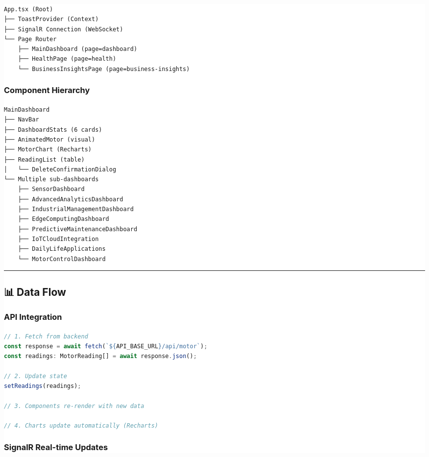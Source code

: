 ```
App.tsx (Root)
├── ToastProvider (Context)
├── SignalR Connection (WebSocket)
└── Page Router
    ├── MainDashboard (page=dashboard)
    ├── HealthPage (page=health)
    └── BusinessInsightsPage (page=business-insights)
```

### Component Hierarchy

```
MainDashboard
├── NavBar
├── DashboardStats (6 cards)
├── AnimatedMotor (visual)
├── MotorChart (Recharts)
├── ReadingList (table)
│   └── DeleteConfirmationDialog
└── Multiple sub-dashboards
    ├── SensorDashboard
    ├── AdvancedAnalyticsDashboard
    ├── IndustrialManagementDashboard
    ├── EdgeComputingDashboard
    ├── PredictiveMaintenanceDashboard
    ├── IoTCloudIntegration
    ├── DailyLifeApplications
    └── MotorControlDashboard
```

---

## 📊 Data Flow

### API Integration

```typescript
// 1. Fetch from backend
const response = await fetch(`${API_BASE_URL}/api/motor`);
const readings: MotorReading[] = await response.json();

// 2. Update state
setReadings(readings);

// 3. Components re-render with new data

// 4. Charts update automatically (Recharts)
```

### SignalR Real-time Updates
